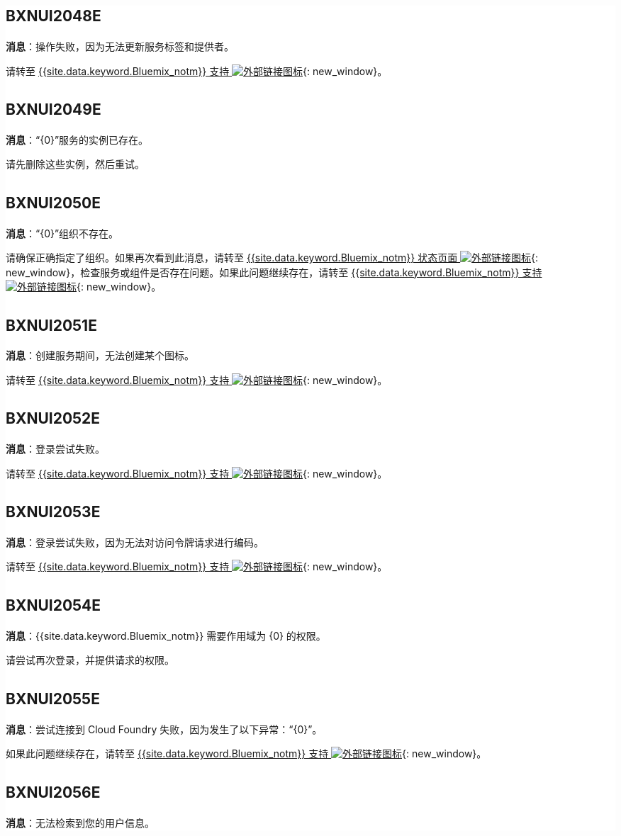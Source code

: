 ## BXNUI2048E
**消息**：操作失败，因为无法更新服务标签和提供者。

请转至 [{{site.data.keyword.Bluemix_notm}} 支持 ![外部链接图标](../icons/launch-glyph.svg "外部链接图标")](http://ibm.biz/bluemixsupport){: new_window}。

## BXNUI2049E
**消息**：“{0}”服务的实例已存在。

请先删除这些实例，然后重试。

## BXNUI2050E
**消息**：“{0}”组织不存在。

请确保正确指定了组织。如果再次看到此消息，请转至 [{{site.data.keyword.Bluemix_notm}} 状态页面 ![外部链接图标](../icons/launch-glyph.svg "外部链接图标")](https://developer.ibm.com/bluemix/support/#status){: new_window}，检查服务或组件是否存在问题。如果此问题继续存在，请转至 [{{site.data.keyword.Bluemix_notm}} 支持 ![外部链接图标](../icons/launch-glyph.svg "外部链接图标")](http://ibm.biz/bluemixsupport){: new_window}。

## BXNUI2051E
**消息**：创建服务期间，无法创建某个图标。

请转至 [{{site.data.keyword.Bluemix_notm}} 支持 ![外部链接图标](../icons/launch-glyph.svg "外部链接图标")](http://ibm.biz/bluemixsupport){: new_window}。

## BXNUI2052E
**消息**：登录尝试失败。

请转至 [{{site.data.keyword.Bluemix_notm}} 支持 ![外部链接图标](../icons/launch-glyph.svg "外部链接图标")](http://ibm.biz/bluemixsupport){: new_window}。

## BXNUI2053E
**消息**：登录尝试失败，因为无法对访问令牌请求进行编码。

请转至 [{{site.data.keyword.Bluemix_notm}} 支持 ![外部链接图标](../icons/launch-glyph.svg "外部链接图标")](http://ibm.biz/bluemixsupport){: new_window}。

## BXNUI2054E
**消息**：{{site.data.keyword.Bluemix_notm}} 需要作用域为 {0} 的权限。

请尝试再次登录，并提供请求的权限。

## BXNUI2055E
**消息**：尝试连接到 Cloud Foundry 失败，因为发生了以下异常：“{0}”。

如果此问题继续存在，请转至 [{{site.data.keyword.Bluemix_notm}} 支持 ![外部链接图标](../icons/launch-glyph.svg "外部链接图标")](http://ibm.biz/bluemixsupport){: new_window}。

## BXNUI2056E
**消息**：无法检索到您的用户信息。
